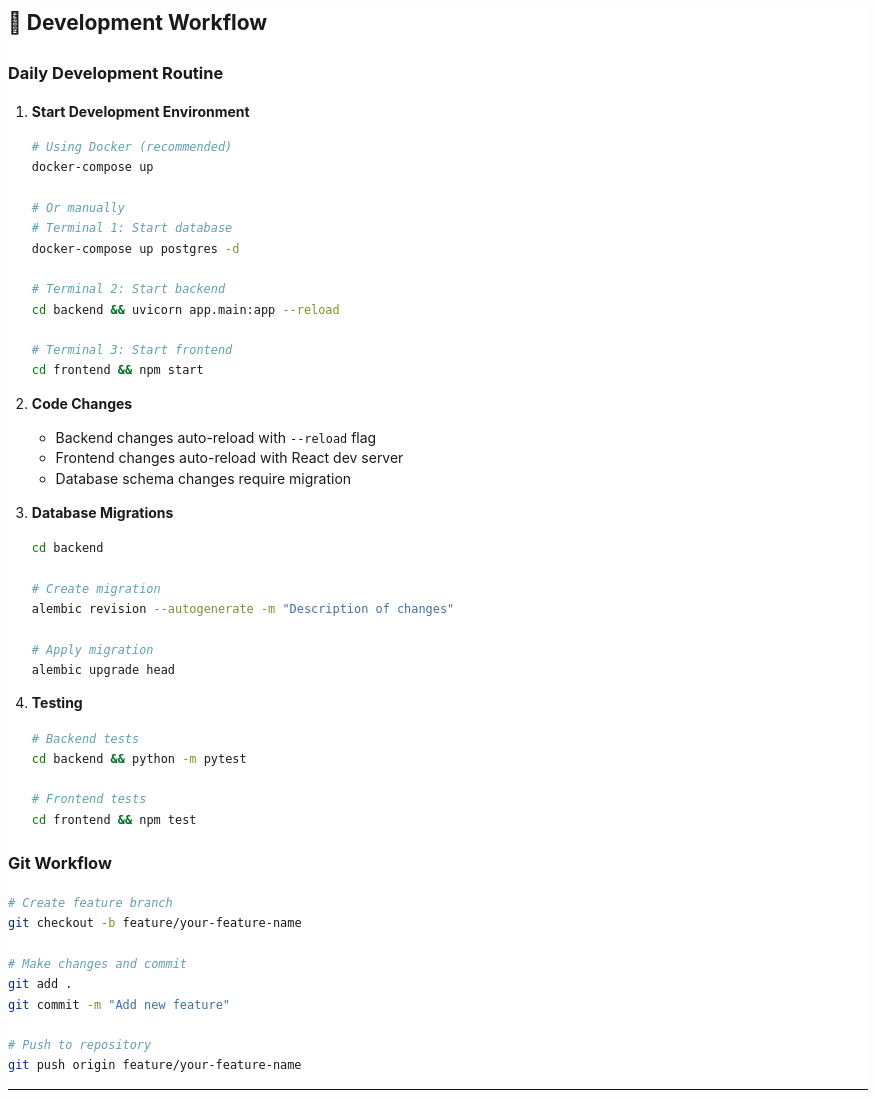 
## 📝 Development Workflow

### Daily Development Routine

1. **Start Development Environment**
   ```bash
   # Using Docker (recommended)
   docker-compose up
   
   # Or manually
   # Terminal 1: Start database
   docker-compose up postgres -d
   
   # Terminal 2: Start backend
   cd backend && uvicorn app.main:app --reload
   
   # Terminal 3: Start frontend
   cd frontend && npm start
   ```

2. **Code Changes**
   - Backend changes auto-reload with `--reload` flag
   - Frontend changes auto-reload with React dev server
   - Database schema changes require migration

3. **Database Migrations**
   ```bash
   cd backend
   
   # Create migration
   alembic revision --autogenerate -m "Description of changes"
   
   # Apply migration
   alembic upgrade head
   ```

4. **Testing**
   ```bash
   # Backend tests
   cd backend && python -m pytest
   
   # Frontend tests
   cd frontend && npm test
   ```

### Git Workflow
```bash
# Create feature branch
git checkout -b feature/your-feature-name

# Make changes and commit
git add .
git commit -m "Add new feature"

# Push to repository
git push origin feature/your-feature-name
```

---